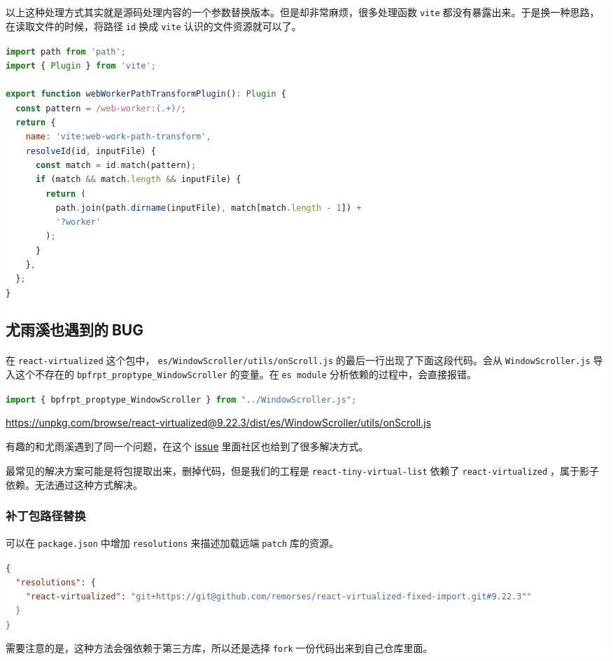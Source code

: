 以上这种处理方式其实就是源码处理内容的一个参数替换版本。但是却非常麻烦，很多处理函数 `vite` 都没有暴露出来。于是换一种思路，在读取文件的时候，将路径 `id` 换成 `vite` 认识的文件资源就可以了。

```js
import path from 'path';
import { Plugin } from 'vite';

export function webWorkerPathTransformPlugin(): Plugin {
  const pattern = /web-worker:(.+)/;
  return {
    name: 'vite:web-work-path-transform',
    resolveId(id, inputFile) {
      const match = id.match(pattern);
      if (match && match.length && inputFile) {
        return (
          path.join(path.dirname(inputFile), match[match.length - 1]) +
          '?worker'
        );
      }
    },
  };
}
```

## 尤雨溪也遇到的 BUG

在 `react-virtualized` 这个包中， `es/WindowScroller/utils/onScroll.js` 的最后一行出现了下面这段代码。会从 `WindowScroller.js` 导入这个不存在的 `bpfrpt_proptype_WindowScroller` 的变量。在   `es module` 分析依赖的过程中，会直接报错。

```js
import { bpfrpt_proptype_WindowScroller } from "../WindowScroller.js";
```

https://unpkg.com/browse/react-virtualized@9.22.3/dist/es/WindowScroller/utils/onScroll.js

有趣的和尤雨溪遇到了同一个问题，在这个 [issue](https://github.com/bvaughn/react-virtualized/issues/1632) 里面社区也给到了很多解决方式。

最常见的解决方案可能是将包提取出来，删掉代码，但是我们的工程是 `react-tiny-virtual-list` 依赖了 `react-virtualized` ，属于影子依赖。无法通过这种方式解决。

### 补丁包路径替换

可以在 `package.json` 中增加 `resolutions` 来描述加载远端 `patch` 库的资源。

```json
{
  "resolutions": {
    "react-virtualized": "git+https://git@github.com/remorses/react-virtualized-fixed-import.git#9.22.3""
  }
}
```

需要注意的是，这种方法会强依赖于第三方库，所以还是选择 `fork` 一份代码出来到自己仓库里面。
